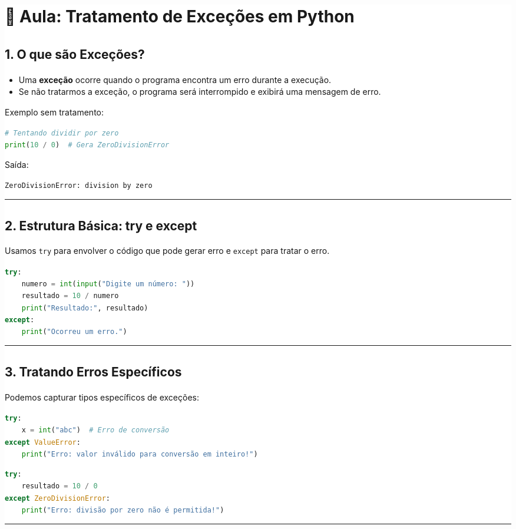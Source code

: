 # 📘 Aula: Tratamento de Exceções em Python

## 1. O que são Exceções?

* Uma **exceção** ocorre quando o programa encontra um erro durante a execução.
* Se não tratarmos a exceção, o programa será interrompido e exibirá uma mensagem de erro.

Exemplo sem tratamento:

```python
# Tentando dividir por zero
print(10 / 0)  # Gera ZeroDivisionError
```

Saída:

```
ZeroDivisionError: division by zero
```

---

## 2. Estrutura Básica: try e except

Usamos `try` para envolver o código que pode gerar erro e `except` para tratar o erro.

```python
try:
    numero = int(input("Digite um número: "))
    resultado = 10 / numero
    print("Resultado:", resultado)
except:
    print("Ocorreu um erro.")
```

---

## 3. Tratando Erros Específicos

Podemos capturar tipos específicos de exceções:

```python
try:
    x = int("abc")  # Erro de conversão
except ValueError:
    print("Erro: valor inválido para conversão em inteiro!")
```

```python
try:
    resultado = 10 / 0
except ZeroDivisionError:
    print("Erro: divisão por zero não é permitida!")
```

---